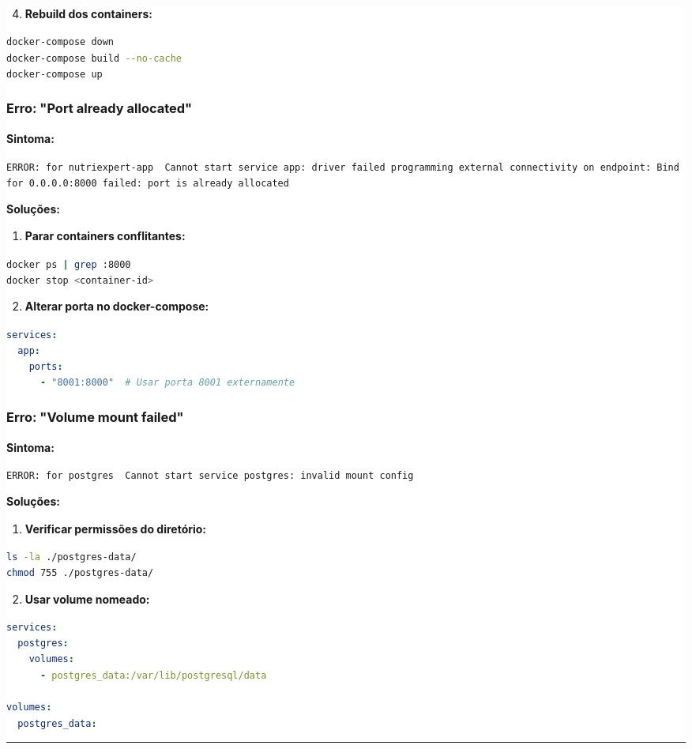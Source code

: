 4. **Rebuild dos containers:**
```bash
docker-compose down
docker-compose build --no-cache
docker-compose up
```

### Erro: "Port already allocated"

**Sintoma:**
```
ERROR: for nutriexpert-app  Cannot start service app: driver failed programming external connectivity on endpoint: Bind for 0.0.0.0:8000 failed: port is already allocated
```

**Soluções:**

1. **Parar containers conflitantes:**
```bash
docker ps | grep :8000
docker stop <container-id>
```

2. **Alterar porta no docker-compose:**
```yaml
services:
  app:
    ports:
      - "8001:8000"  # Usar porta 8001 externamente
```

### Erro: "Volume mount failed"

**Sintoma:**
```
ERROR: for postgres  Cannot start service postgres: invalid mount config
```

**Soluções:**

1. **Verificar permissões do diretório:**
```bash
ls -la ./postgres-data/
chmod 755 ./postgres-data/
```

2. **Usar volume nomeado:**
```yaml
services:
  postgres:
    volumes:
      - postgres_data:/var/lib/postgresql/data

volumes:
  postgres_data:
```

---
